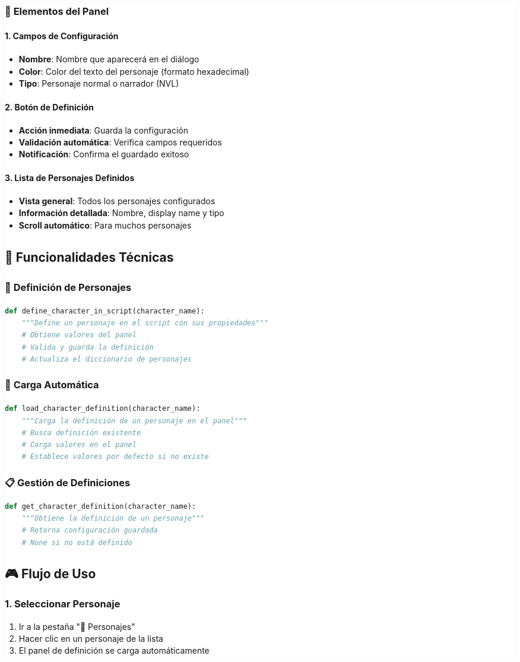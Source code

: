 ### 🎯 **Elementos del Panel**

#### **1. Campos de Configuración**
- **Nombre**: Nombre que aparecerá en el diálogo
- **Color**: Color del texto del personaje (formato hexadecimal)
- **Tipo**: Personaje normal o narrador (NVL)

#### **2. Botón de Definición**
- **Acción inmediata**: Guarda la configuración
- **Validación automática**: Verifica campos requeridos
- **Notificación**: Confirma el guardado exitoso

#### **3. Lista de Personajes Definidos**
- **Vista general**: Todos los personajes configurados
- **Información detallada**: Nombre, display name y tipo
- **Scroll automático**: Para muchos personajes

## 🔧 **Funcionalidades Técnicas**

### 📝 **Definición de Personajes**
```python
def define_character_in_script(character_name):
    """Define un personaje en el script con sus propiedades"""
    # Obtiene valores del panel
    # Valida y guarda la definición
    # Actualiza el diccionario de personajes
```

### 🔄 **Carga Automática**
```python
def load_character_definition(character_name):
    """Carga la definición de un personaje en el panel"""
    # Busca definición existente
    # Carga valores en el panel
    # Establece valores por defecto si no existe
```

### 📋 **Gestión de Definiciones**
```python
def get_character_definition(character_name):
    """Obtiene la definición de un personaje"""
    # Retorna configuración guardada
    # None si no está definido
```

## 🎮 **Flujo de Uso**

### **1. Seleccionar Personaje**
1. Ir a la pestaña "👤 Personajes"
2. Hacer clic en un personaje de la lista
3. El panel de definición se carga automáticamente
